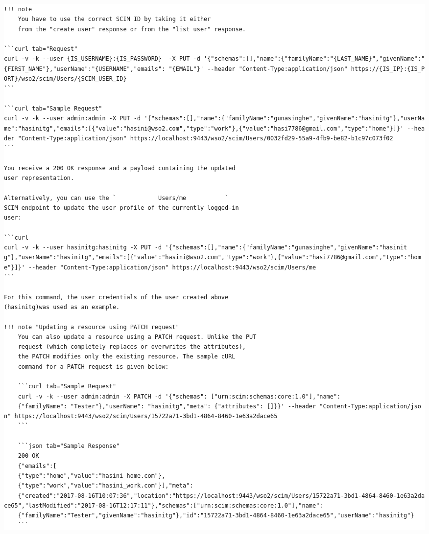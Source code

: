     !!! note
        You have to use the correct SCIM ID by taking it either
        from the "create user" response or from the "list user" response.

    ```curl tab="Request"
    curl -v -k --user {IS_USERNAME}:{IS_PASSWORD}  -X PUT -d '{"schemas":[],"name":{"familyName":"{LAST_NAME}","givenName":"{FIRST_NAME"},"userName":"{USERNAME","emails": "{EMAIL"}' --header "Content-Type:application/json" https://{IS_IP}:{IS_PORT}/wso2/scim/Users/{SCIM_USER_ID}
    ```

    ```curl tab="Sample Request"
    curl -v -k --user admin:admin -X PUT -d '{"schemas":[],"name":{"familyName":"gunasinghe","givenName":"hasinitg"},"userName":"hasinitg","emails":[{"value":"hasini@wso2.com","type":"work"},{"value":"hasi7786@gmail.com","type":"home"}]}' --header "Content-Type:application/json" https://localhost:9443/wso2/scim/Users/0032fd29-55a9-4fb9-be82-b1c97c073f02
    ```

    You receive a 200 OK response and a payload containing the updated
    user representation.

    Alternatively, you can use the `            Users/me           `
    SCIM endpoint to update the user profile of the currently logged-in
    user:

    ```curl
    curl -v -k --user hasinitg:hasinitg -X PUT -d '{"schemas":[],"name":{"familyName":"gunasinghe","givenName":"hasinitg"},"userName":"hasinitg","emails":[{"value":"hasini@wso2.com","type":"work"},{"value":"hasi7786@gmail.com","type":"home"}]}' --header "Content-Type:application/json" https://localhost:9443/wso2/scim/Users/me
    ```

    For this command, the user credentials of the user created above
    (hasinitg)was used as an example.

    !!! note "Updating a resource using PATCH request"
        You can also update a resource using a PATCH request. Unlike the PUT
        request (which completely replaces or overwrites the attributes),
        the PATCH modifies only the existing resource. The sample cURL
        command for a PATCH request is given below:
    
        ```curl tab="Sample Request"
        curl -v -k --user admin:admin -X PATCH -d '{"schemas": ["urn:scim:schemas:core:1.0"],"name":
        {"familyName": "Tester"},"userName": "hasinitg","meta": {"attributes": []}}' --header "Content-Type:application/json" https://localhost:9443/wso2/scim/Users/15722a71-3bd1-4864-8460-1e63a2dace65
        ```
    
        ```json tab="Sample Response"
        200 OK
        {"emails":[
        {"type":"home","value":"hasini_home.com"},
        {"type":"work","value":"hasini_work.com"}],"meta":
        {"created":"2017-08-16T10:07:36","location":"https://localhost:9443/wso2/scim/Users/15722a71-3bd1-4864-8460-1e63a2dace65","lastModified":"2017-08-16T12:17:11"},"schemas":["urn:scim:schemas:core:1.0"],"name":
        {"familyName":"Tester","givenName":"hasinitg"},"id":"15722a71-3bd1-4864-8460-1e63a2dace65","userName":"hasinitg"}
        ```
